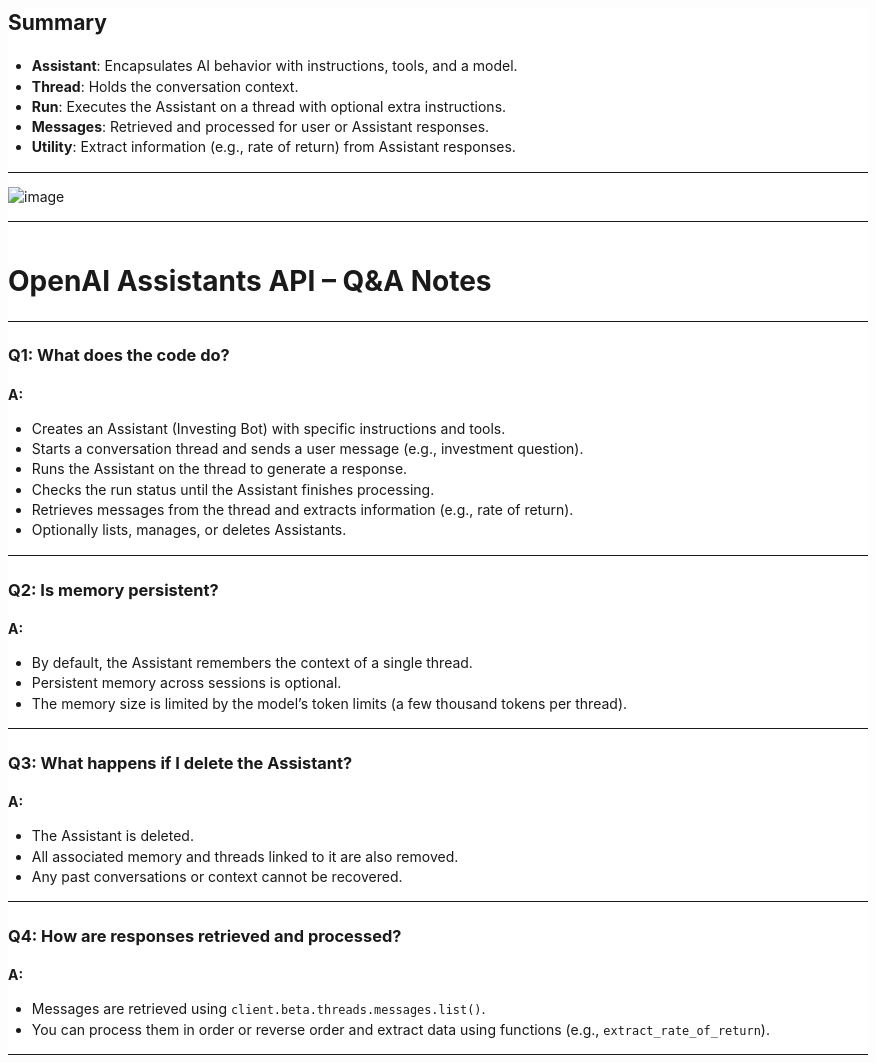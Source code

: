## Summary
- **Assistant**: Encapsulates AI behavior with instructions, tools, and a model.
- **Thread**: Holds the conversation context.
- **Run**: Executes the Assistant on a thread with optional extra instructions.
- **Messages**: Retrieved and processed for user or Assistant responses.
- **Utility**: Extract information (e.g., rate of return) from Assistant responses.

---

<img width="700" height="350" alt="image" src="https://github.com/user-attachments/assets/c58c1d89-fedf-47ef-a870-af263d52c358" />

---
# OpenAI Assistants API – Q&A Notes

---

### Q1: What does the code do?

**A:**
- Creates an Assistant (Investing Bot) with specific instructions and tools.  
- Starts a conversation thread and sends a user message (e.g., investment question).  
- Runs the Assistant on the thread to generate a response.  
- Checks the run status until the Assistant finishes processing.  
- Retrieves messages from the thread and extracts information (e.g., rate of return).  
- Optionally lists, manages, or deletes Assistants.

---

### Q2: Is memory persistent?

**A:**
- By default, the Assistant remembers the context of a single thread.  
- Persistent memory across sessions is optional.  
- The memory size is limited by the model’s token limits (a few thousand tokens per thread).

---

### Q3: What happens if I delete the Assistant?

**A:**
- The Assistant is deleted.  
- All associated memory and threads linked to it are also removed.  
- Any past conversations or context cannot be recovered.

---

### Q4: How are responses retrieved and processed?

**A:**
- Messages are retrieved using `client.beta.threads.messages.list()`.  
- You can process them in order or reverse order and extract data using functions (e.g., `extract_rate_of_return`).

---